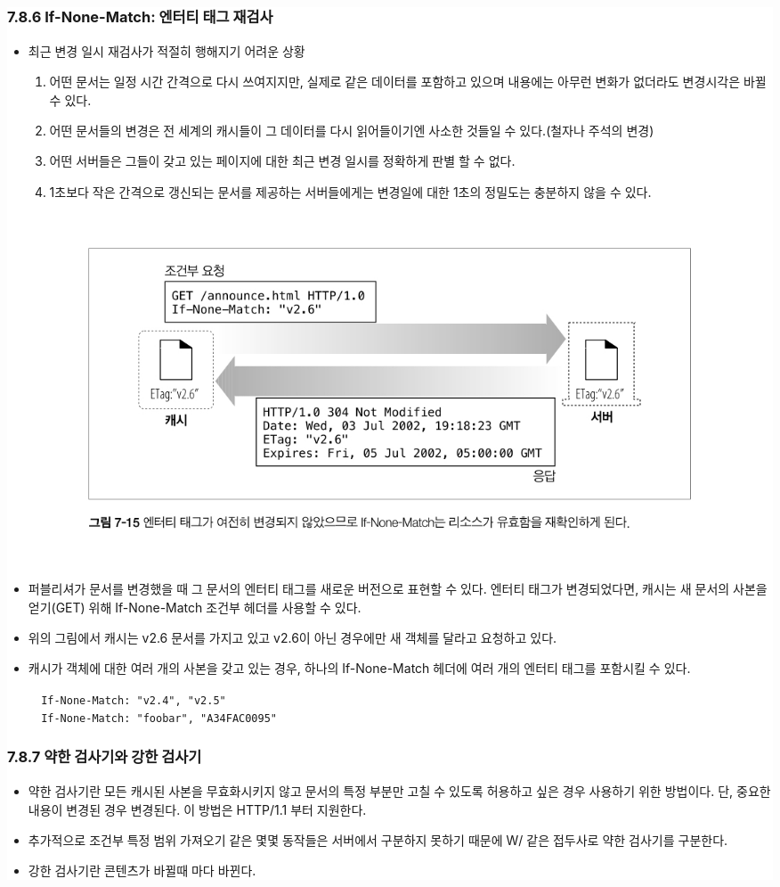 ###  7.8.6 If-None-Match: 엔터티 태그 재검사

- 최근 변경 일시 재검사가 적절히 행해지기 어려운 상황

    1. 어떤 문서는 일정 시간 간격으로 다시 쓰여지지만, 실제로 같은 데이터를 포함하고 있으며 내용에는 아무런 변화가 없더라도 변경시각은 바뀔 수 있다.

    2. 어떤 문서들의 변경은 전 세계의 캐시들이 그 데이터를 다시 읽어들이기엔 사소한 것들일 수 있다.(철자나 주석의 변경)

    3. 어떤 서버들은 그들이 갖고 있는 페이지에 대한 최근 변경 일시를 정확하게 판별 할 수 없다.

    4. 1초보다 작은 간격으로 갱신되는 문서를 제공하는 서버들에게는 변경일에 대한 1초의 정밀도는 충분하지 않을 수 있다.

<br>

<p align="center"><img src="../images/캐시4.jpeg" width="80%"></p>

<br>

- 퍼블리셔가 문서를 변경했을 때 그 문서의 엔터티 태그를 새로운 버전으로 표현할 수 있다. 엔터티 태그가 변경되었다면, 캐시는 새 문서의 사본을 얻기(GET) 위해 If-None-Match 조건부 헤더를 사용할 수 있다.

- 위의 그림에서 캐시는 v2.6 문서를 가지고 있고 v2.6이 아닌 경우에만 새 객체를 달라고 요청하고 있다.

- 캐시가 객체에 대한 여러 개의 사본을 갖고 있는 경우, 하나의 If-None-Match 헤더에 여러 개의 엔터티 태그를 포함시킬 수 있다.

        If-None-Match: "v2.4", "v2.5"
        If-None-Match: "foobar", "A34FAC0095"

### 7.8.7 약한 검사기와 강한 검사기

- 약한 검사기란 모든 캐시된 사본을 무효화시키지 않고 문서의 특정 부분만 고칠 수 있도록 허용하고 싶은 경우 사용하기 위한 방법이다. 단, 중요한 내용이 변경된 경우 변경된다. 이 방법은 HTTP/1.1 부터 지원한다.

- 추가적으로 조건부 특정 범위 가져오기 같은 몇몇 동작들은 서버에서 구분하지 못하기 때문에 W/ 같은 접두사로 약한 검사기를 구분한다.

- 강한 검사기란 콘텐츠가 바뀔때 마다 바뀐다.
